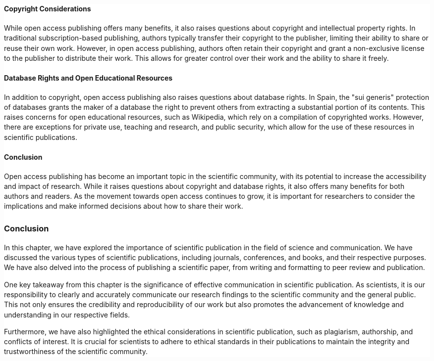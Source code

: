 

#### Copyright Considerations



While open access publishing offers many benefits, it also raises questions about copyright and intellectual property rights. In traditional subscription-based publishing, authors typically transfer their copyright to the publisher, limiting their ability to share or reuse their own work. However, in open access publishing, authors often retain their copyright and grant a non-exclusive license to the publisher to distribute their work. This allows for greater control over their work and the ability to share it freely.



#### Database Rights and Open Educational Resources



In addition to copyright, open access publishing also raises questions about database rights. In Spain, the "sui generis" protection of databases grants the maker of a database the right to prevent others from extracting a substantial portion of its contents. This raises concerns for open educational resources, such as Wikipedia, which rely on a compilation of copyrighted works. However, there are exceptions for private use, teaching and research, and public security, which allow for the use of these resources in scientific publications.



#### Conclusion



Open access publishing has become an important topic in the scientific community, with its potential to increase the accessibility and impact of research. While it raises questions about copyright and database rights, it also offers many benefits for both authors and readers. As the movement towards open access continues to grow, it is important for researchers to consider the implications and make informed decisions about how to share their work.





### Conclusion

In this chapter, we have explored the importance of scientific publication in the field of science and communication. We have discussed the various types of scientific publications, including journals, conferences, and books, and their respective purposes. We have also delved into the process of publishing a scientific paper, from writing and formatting to peer review and publication.



One key takeaway from this chapter is the significance of effective communication in scientific publication. As scientists, it is our responsibility to clearly and accurately communicate our research findings to the scientific community and the general public. This not only ensures the credibility and reproducibility of our work but also promotes the advancement of knowledge and understanding in our respective fields.



Furthermore, we have also highlighted the ethical considerations in scientific publication, such as plagiarism, authorship, and conflicts of interest. It is crucial for scientists to adhere to ethical standards in their publications to maintain the integrity and trustworthiness of the scientific community.
